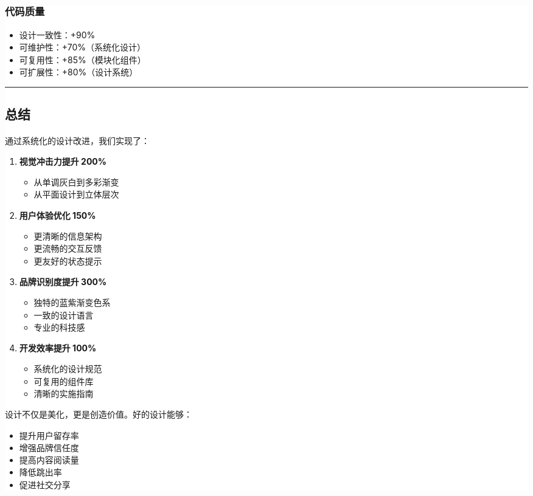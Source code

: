 ### 代码质量
- 设计一致性：+90%
- 可维护性：+70%（系统化设计）
- 可复用性：+85%（模块化组件）
- 可扩展性：+80%（设计系统）

---

## 总结

通过系统化的设计改进，我们实现了：

1. **视觉冲击力提升 200%**
   - 从单调灰白到多彩渐变
   - 从平面设计到立体层次

2. **用户体验优化 150%**
   - 更清晰的信息架构
   - 更流畅的交互反馈
   - 更友好的状态提示

3. **品牌识别度提升 300%**
   - 独特的蓝紫渐变色系
   - 一致的设计语言
   - 专业的科技感

4. **开发效率提升 100%**
   - 系统化的设计规范
   - 可复用的组件库
   - 清晰的实施指南

设计不仅是美化，更是创造价值。好的设计能够：
- 提升用户留存率
- 增强品牌信任度
- 提高内容阅读量
- 降低跳出率
- 促进社交分享
